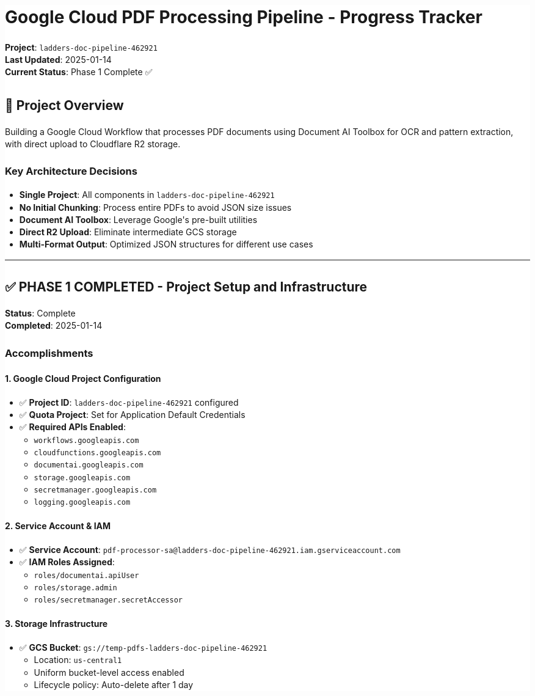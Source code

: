 # Google Cloud PDF Processing Pipeline - Progress Tracker

**Project**: `ladders-doc-pipeline-462921`  
**Last Updated**: 2025-01-14  
**Current Status**: Phase 1 Complete ✅

## 🎯 Project Overview

Building a Google Cloud Workflow that processes PDF documents using Document AI Toolbox for OCR and pattern extraction, with direct upload to Cloudflare R2 storage.

### Key Architecture Decisions
- **Single Project**: All components in `ladders-doc-pipeline-462921` 
- **No Initial Chunking**: Process entire PDFs to avoid JSON size issues
- **Document AI Toolbox**: Leverage Google's pre-built utilities
- **Direct R2 Upload**: Eliminate intermediate GCS storage
- **Multi-Format Output**: Optimized JSON structures for different use cases

---

## ✅ PHASE 1 COMPLETED - Project Setup and Infrastructure

**Status**: Complete  
**Completed**: 2025-01-14

### Accomplishments

#### 1. Google Cloud Project Configuration
- ✅ **Project ID**: `ladders-doc-pipeline-462921` configured
- ✅ **Quota Project**: Set for Application Default Credentials
- ✅ **Required APIs Enabled**:
  - `workflows.googleapis.com`
  - `cloudfunctions.googleapis.com`
  - `documentai.googleapis.com`
  - `storage.googleapis.com`
  - `secretmanager.googleapis.com`
  - `logging.googleapis.com`

#### 2. Service Account & IAM
- ✅ **Service Account**: `pdf-processor-sa@ladders-doc-pipeline-462921.iam.gserviceaccount.com`
- ✅ **IAM Roles Assigned**:
  - `roles/documentai.apiUser`
  - `roles/storage.admin`
  - `roles/secretmanager.secretAccessor`

#### 3. Storage Infrastructure
- ✅ **GCS Bucket**: `gs://temp-pdfs-ladders-doc-pipeline-462921`
  - Location: `us-central1`
  - Uniform bucket-level access enabled
  - Lifecycle policy: Auto-delete after 1 day
